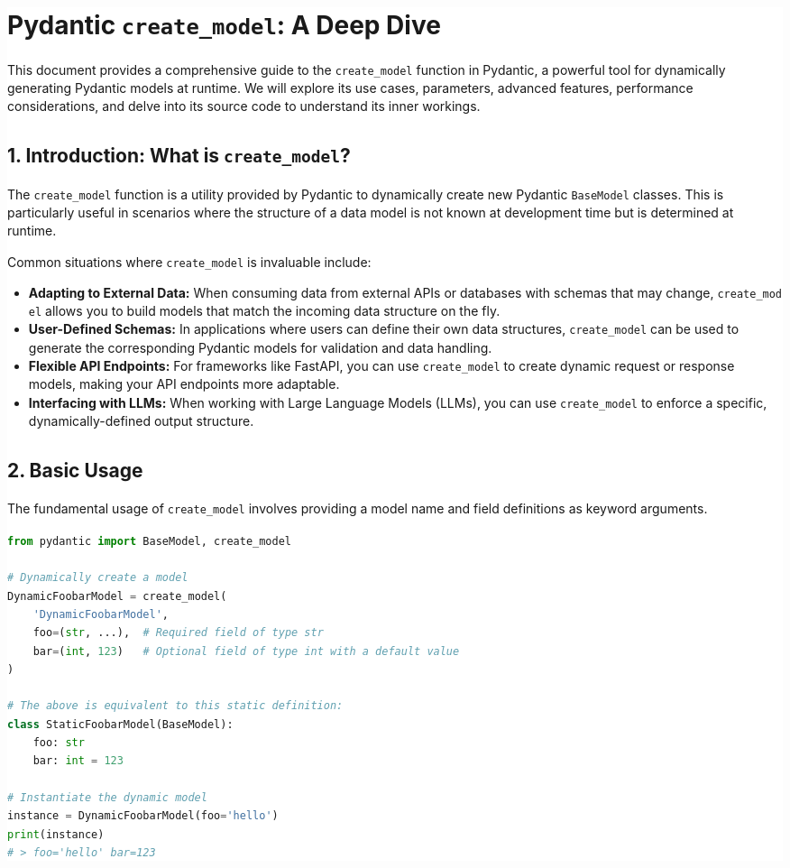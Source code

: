 # Pydantic `create_model`: A Deep Dive

This document provides a comprehensive guide to the `create_model` function in Pydantic, a powerful tool for dynamically generating Pydantic models at runtime. We will explore its use cases, parameters, advanced features, performance considerations, and delve into its source code to understand its inner workings.

## 1. Introduction: What is `create_model`?

The `create_model` function is a utility provided by Pydantic to dynamically create new Pydantic `BaseModel` classes. This is particularly useful in scenarios where the structure of a data model is not known at development time but is determined at runtime.

Common situations where `create_model` is invaluable include:

*   **Adapting to External Data:** When consuming data from external APIs or databases with schemas that may change, `create_model` allows you to build models that match the incoming data structure on the fly.
*   **User-Defined Schemas:** In applications where users can define their own data structures, `create_model` can be used to generate the corresponding Pydantic models for validation and data handling.
*   **Flexible API Endpoints:** For frameworks like FastAPI, you can use `create_model` to create dynamic request or response models, making your API endpoints more adaptable.
*   **Interfacing with LLMs:** When working with Large Language Models (LLMs), you can use `create_model` to enforce a specific, dynamically-defined output structure.

## 2. Basic Usage

The fundamental usage of `create_model` involves providing a model name and field definitions as keyword arguments.

```python
from pydantic import BaseModel, create_model

# Dynamically create a model
DynamicFoobarModel = create_model(
    'DynamicFoobarModel',
    foo=(str, ...),  # Required field of type str
    bar=(int, 123)   # Optional field of type int with a default value
)

# The above is equivalent to this static definition:
class StaticFoobarModel(BaseModel):
    foo: str
    bar: int = 123

# Instantiate the dynamic model
instance = DynamicFoobarModel(foo='hello')
print(instance)
# > foo='hello' bar=123
```
